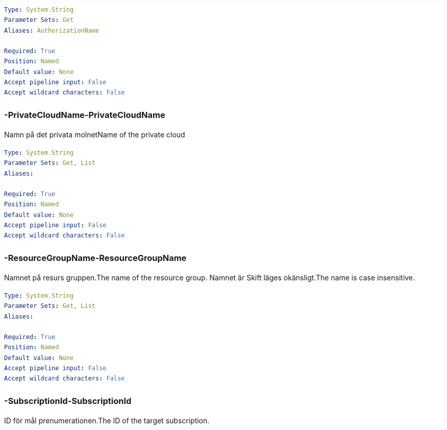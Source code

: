 ```yaml
Type: System.String
Parameter Sets: Get
Aliases: AuthorizationName

Required: True
Position: Named
Default value: None
Accept pipeline input: False
Accept wildcard characters: False
```

### <span data-ttu-id="5e136-122">-PrivateCloudName</span><span class="sxs-lookup"><span data-stu-id="5e136-122">-PrivateCloudName</span></span>
<span data-ttu-id="5e136-123">Namn på det privata molnet</span><span class="sxs-lookup"><span data-stu-id="5e136-123">Name of the private cloud</span></span>

```yaml
Type: System.String
Parameter Sets: Get, List
Aliases:

Required: True
Position: Named
Default value: None
Accept pipeline input: False
Accept wildcard characters: False
```

### <span data-ttu-id="5e136-124">-ResourceGroupName</span><span class="sxs-lookup"><span data-stu-id="5e136-124">-ResourceGroupName</span></span>
<span data-ttu-id="5e136-125">Namnet på resurs gruppen.</span><span class="sxs-lookup"><span data-stu-id="5e136-125">The name of the resource group.</span></span>
<span data-ttu-id="5e136-126">Namnet är Skift läges okänsligt.</span><span class="sxs-lookup"><span data-stu-id="5e136-126">The name is case insensitive.</span></span>

```yaml
Type: System.String
Parameter Sets: Get, List
Aliases:

Required: True
Position: Named
Default value: None
Accept pipeline input: False
Accept wildcard characters: False
```

### <span data-ttu-id="5e136-127">-SubscriptionId</span><span class="sxs-lookup"><span data-stu-id="5e136-127">-SubscriptionId</span></span>
<span data-ttu-id="5e136-128">ID för mål prenumerationen.</span><span class="sxs-lookup"><span data-stu-id="5e136-128">The ID of the target subscription.</span></span>
